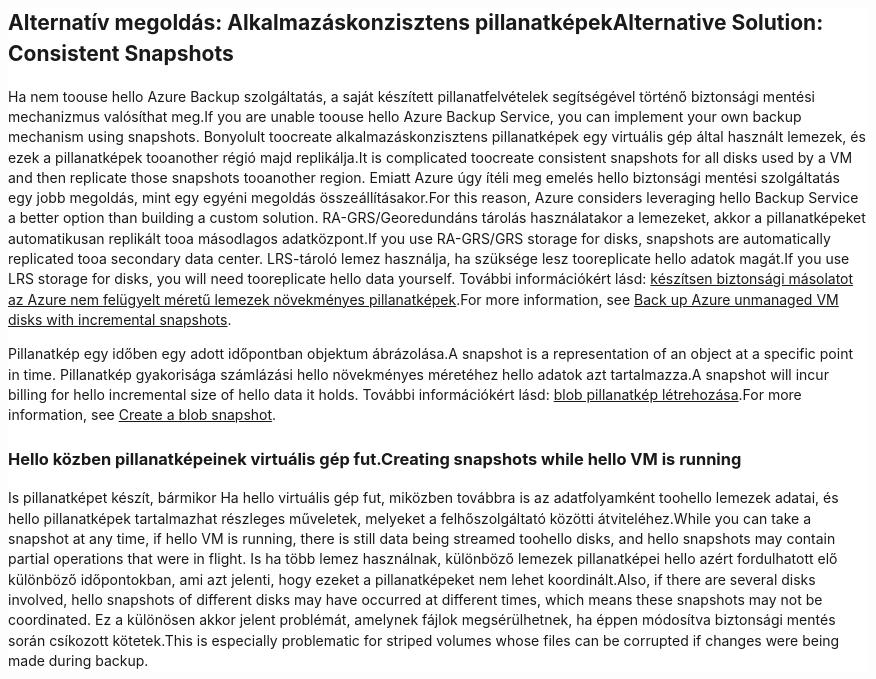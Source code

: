 ## <a name="alternative-solution-consistent-snapshots"></a><span data-ttu-id="670a1-297">Alternatív megoldás: Alkalmazáskonzisztens pillanatképek</span><span class="sxs-lookup"><span data-stu-id="670a1-297">Alternative Solution: Consistent Snapshots</span></span>

<span data-ttu-id="670a1-298">Ha nem toouse hello Azure Backup szolgáltatás, a saját készített pillanatfelvételek segítségével történő biztonsági mentési mechanizmus valósíthat meg.</span><span class="sxs-lookup"><span data-stu-id="670a1-298">If you are unable toouse hello Azure Backup Service, you can implement your own backup mechanism using snapshots.</span></span> <span data-ttu-id="670a1-299">Bonyolult toocreate alkalmazáskonzisztens pillanatképek egy virtuális gép által használt lemezek, és ezek a pillanatképek tooanother régió majd replikálja.</span><span class="sxs-lookup"><span data-stu-id="670a1-299">It is complicated toocreate consistent snapshots for all disks used by a VM and then replicate those snapshots tooanother region.</span></span> <span data-ttu-id="670a1-300">Emiatt Azure úgy ítéli meg emelés hello biztonsági mentési szolgáltatás egy jobb megoldás, mint egy egyéni megoldás összeállításakor.</span><span class="sxs-lookup"><span data-stu-id="670a1-300">For this reason, Azure considers leveraging hello Backup Service a better option than building a custom solution.</span></span> <span data-ttu-id="670a1-301">RA-GRS/Georedundáns tárolás használatakor a lemezeket, akkor a pillanatképeket automatikusan replikált tooa másodlagos adatközpont.</span><span class="sxs-lookup"><span data-stu-id="670a1-301">If you use RA-GRS/GRS storage for disks, snapshots are automatically replicated tooa secondary data center.</span></span> <span data-ttu-id="670a1-302">LRS-tároló lemez használja, ha szüksége lesz tooreplicate hello adatok magát.</span><span class="sxs-lookup"><span data-stu-id="670a1-302">If you use LRS storage for disks, you will need tooreplicate hello data yourself.</span></span> <span data-ttu-id="670a1-303">További információkért lásd: [készítsen biztonsági másolatot az Azure nem felügyelt méretű lemezek növekményes pillanatképek](storage-incremental-snapshots.md).</span><span class="sxs-lookup"><span data-stu-id="670a1-303">For more information, see [Back up Azure unmanaged VM disks with incremental snapshots](storage-incremental-snapshots.md).</span></span>

<span data-ttu-id="670a1-304">Pillanatkép egy időben egy adott időpontban objektum ábrázolása.</span><span class="sxs-lookup"><span data-stu-id="670a1-304">A snapshot is a representation of an object at a specific point in time.</span></span> <span data-ttu-id="670a1-305">Pillanatkép gyakorisága számlázási hello növekményes méretéhez hello adatok azt tartalmazza.</span><span class="sxs-lookup"><span data-stu-id="670a1-305">A snapshot will incur billing for hello incremental size of hello data it holds.</span></span> <span data-ttu-id="670a1-306">További információkért lásd: [blob pillanatkép létrehozása](storage-blob-snapshots.md).</span><span class="sxs-lookup"><span data-stu-id="670a1-306">For more information, see [Create a blob snapshot](storage-blob-snapshots.md).</span></span>

### <a name="creating-snapshots-while-hello-vm-is-running"></a><span data-ttu-id="670a1-307">Hello közben pillanatképeinek virtuális gép fut.</span><span class="sxs-lookup"><span data-stu-id="670a1-307">Creating snapshots while hello VM is running</span></span>

<span data-ttu-id="670a1-308">Is pillanatképet készít, bármikor Ha hello virtuális gép fut, miközben továbbra is az adatfolyamként toohello lemezek adatai, és hello pillanatképek tartalmazhat részleges műveletek, melyeket a felhőszolgáltató közötti átviteléhez.</span><span class="sxs-lookup"><span data-stu-id="670a1-308">While you can take a snapshot at any time, if hello VM is running, there is still data being streamed toohello disks, and hello snapshots may contain partial operations that were in flight.</span></span> <span data-ttu-id="670a1-309">Is ha több lemez használnak, különböző lemezek pillanatképei hello azért fordulhatott elő különböző időpontokban, ami azt jelenti, hogy ezeket a pillanatképeket nem lehet koordinált.</span><span class="sxs-lookup"><span data-stu-id="670a1-309">Also, if there are several disks involved, hello snapshots of different disks may have occurred at different times, which means these snapshots may not be coordinated.</span></span> <span data-ttu-id="670a1-310">Ez a különösen akkor jelent problémát, amelynek fájlok megsérülhetnek, ha éppen módosítva biztonsági mentés során csíkozott kötetek.</span><span class="sxs-lookup"><span data-stu-id="670a1-310">This is especially problematic for striped volumes whose files can be corrupted if changes were being made during backup.</span></span>
